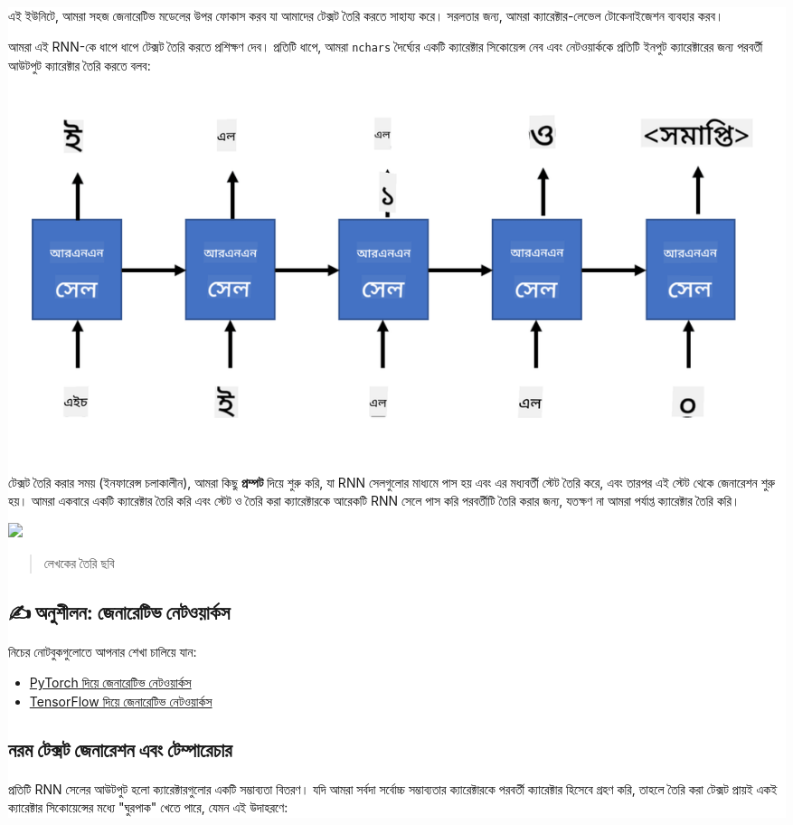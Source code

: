 এই ইউনিটে, আমরা সহজ জেনারেটিভ মডেলের উপর ফোকাস করব যা আমাদের টেক্সট তৈরি করতে সাহায্য করে। সরলতার জন্য, আমরা ক্যারেক্টার-লেভেল টোকেনাইজেশন ব্যবহার করব।

আমরা এই RNN-কে ধাপে ধাপে টেক্সট তৈরি করতে প্রশিক্ষণ দেব। প্রতিটি ধাপে, আমরা `nchars` দৈর্ঘ্যের একটি ক্যারেক্টার সিকোয়েন্স নেব এবং নেটওয়ার্ককে প্রতিটি ইনপুট ক্যারেক্টারের জন্য পরবর্তী আউটপুট ক্যারেক্টার তৈরি করতে বলব:

![RNN-এর মাধ্যমে 'HELLO' শব্দ তৈরি করার একটি উদাহরণ।](../../../../../translated_images/rnn-generate.56c54afb52f9781d63a7c16ea9c1b86cb70e6e1eae6a742b56b7b37468576b17.bn.png)

টেক্সট তৈরি করার সময় (ইনফারেন্স চলাকালীন), আমরা কিছু **প্রম্পট** দিয়ে শুরু করি, যা RNN সেলগুলোর মাধ্যমে পাস হয় এবং এর মধ্যবর্তী স্টেট তৈরি করে, এবং তারপর এই স্টেট থেকে জেনারেশন শুরু হয়। আমরা একবারে একটি ক্যারেক্টার তৈরি করি এবং স্টেট ও তৈরি করা ক্যারেক্টারকে আরেকটি RNN সেলে পাস করি পরবর্তীটি তৈরি করার জন্য, যতক্ষণ না আমরা পর্যাপ্ত ক্যারেক্টার তৈরি করি।

<img src="images/rnn-generate-inf.png" width="60%"/>

> লেখকের তৈরি ছবি

## ✍️ অনুশীলন: জেনারেটিভ নেটওয়ার্কস

নিচের নোটবুকগুলোতে আপনার শেখা চালিয়ে যান:

* [PyTorch দিয়ে জেনারেটিভ নেটওয়ার্কস](../../../../../lessons/5-NLP/17-GenerativeNetworks/GenerativePyTorch.ipynb)
* [TensorFlow দিয়ে জেনারেটিভ নেটওয়ার্কস](../../../../../lessons/5-NLP/17-GenerativeNetworks/GenerativeTF.ipynb)

## নরম টেক্সট জেনারেশন এবং টেম্পারেচার

প্রতিটি RNN সেলের আউটপুট হলো ক্যারেক্টারগুলোর একটি সম্ভাব্যতা বিতরণ। যদি আমরা সর্বদা সর্বোচ্চ সম্ভাব্যতার ক্যারেক্টারকে পরবর্তী ক্যারেক্টার হিসেবে গ্রহণ করি, তাহলে তৈরি করা টেক্সট প্রায়ই একই ক্যারেক্টার সিকোয়েন্সের মধ্যে "ঘুরপাক" খেতে পারে, যেমন এই উদাহরণে:
